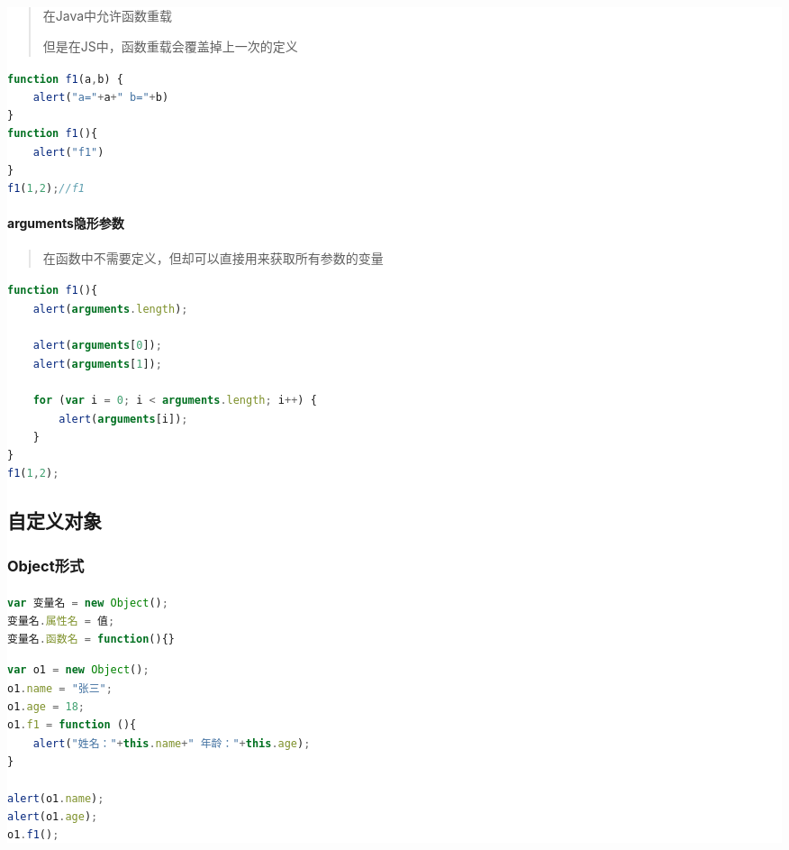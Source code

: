 > 在Java中允许函数重载
>
> 但是在JS中，函数重载会覆盖掉上一次的定义

```js
function f1(a,b) {
    alert("a="+a+" b="+b)
}
function f1(){
    alert("f1")
}
f1(1,2);//f1
```

#### arguments隐形参数

> 在函数中不需要定义，但却可以直接用来获取所有参数的变量

```js
function f1(){
    alert(arguments.length);
    
    alert(arguments[0]);
    alert(arguments[1]);
    
    for (var i = 0; i < arguments.length; i++) {
        alert(arguments[i]);
    }
}
f1(1,2);
```

## 自定义对象

### Object形式

```js
var 变量名 = new Object();
变量名.属性名 = 值;
变量名.函数名 = function(){}
```

```js
var o1 = new Object();
o1.name = "张三";
o1.age = 18;
o1.f1 = function (){
    alert("姓名："+this.name+" 年龄："+this.age);
}

alert(o1.name);
alert(o1.age);
o1.f1();
```
